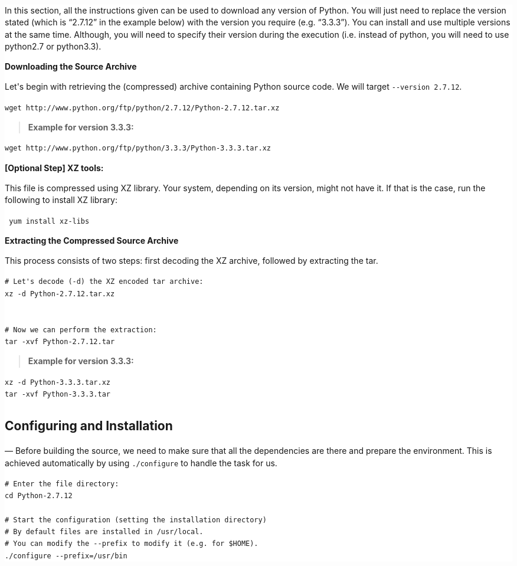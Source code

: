 In this section, all the instructions given can be used to download any version of Python. You will just need to replace the version stated (which is “2.7.12” in the example below) with the version you require (e.g. “3.3.3”). You can install and use multiple versions at the same time. Although, you will need to specify their version during the execution (i.e. instead of python, you will need to use python2.7 or python3.3).

**Downloading the Source Archive**

Let's begin with retrieving the (compressed) archive containing Python source code. We will target `--version 2.7.12`.

```
wget http://www.python.org/ftp/python/2.7.12/Python-2.7.12.tar.xz
```

> **Example for version 3.3.3:**

```
wget http://www.python.org/ftp/python/3.3.3/Python-3.3.3.tar.xz
```

**[Optional Step] XZ tools:**

This file is compressed using XZ library. Your system, depending on its version, might not have it. If that is the case, run the following to install XZ library:

```
 yum install xz-libs
```

**Extracting the Compressed Source Archive**

This process consists of two steps: first decoding the XZ archive, followed by extracting the tar.

```
# Let's decode (-d) the XZ encoded tar archive:
xz -d Python-2.7.12.tar.xz


# Now we can perform the extraction:
tar -xvf Python-2.7.12.tar
```

> **Example for version 3.3.3:**

```
xz -d Python-3.3.3.tar.xz
tar -xvf Python-3.3.3.tar
```



## Configuring and Installation

—
Before building the source, we need to make sure that all the dependencies are there and prepare the environment. This is achieved automatically by using `./configure` to handle the task for us.

```
# Enter the file directory:
cd Python-2.7.12

# Start the configuration (setting the installation directory)
# By default files are installed in /usr/local.
# You can modify the --prefix to modify it (e.g. for $HOME).
./configure --prefix=/usr/bin
```
